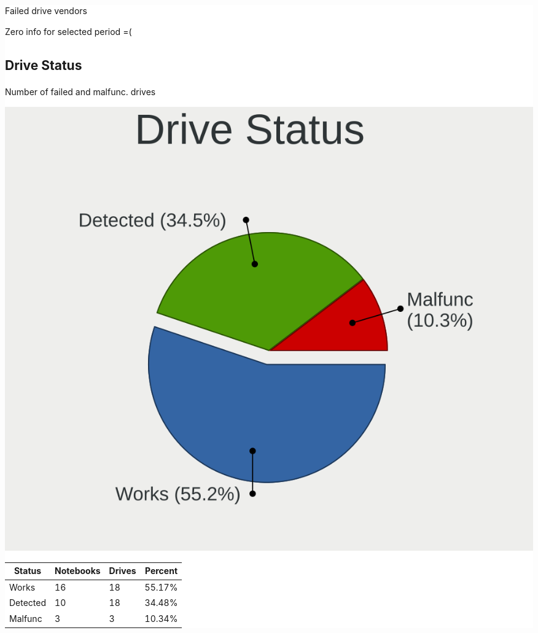 Failed drive vendors

Zero info for selected period =(

Drive Status
------------

Number of failed and malfunc. drives

![Drive Status](./images/pie_chart/drive_status.svg)


| Status   | Notebooks | Drives | Percent |
|----------|-----------|--------|---------|
| Works    | 16        | 18     | 55.17%  |
| Detected | 10        | 18     | 34.48%  |
| Malfunc  | 3         | 3      | 10.34%  |
